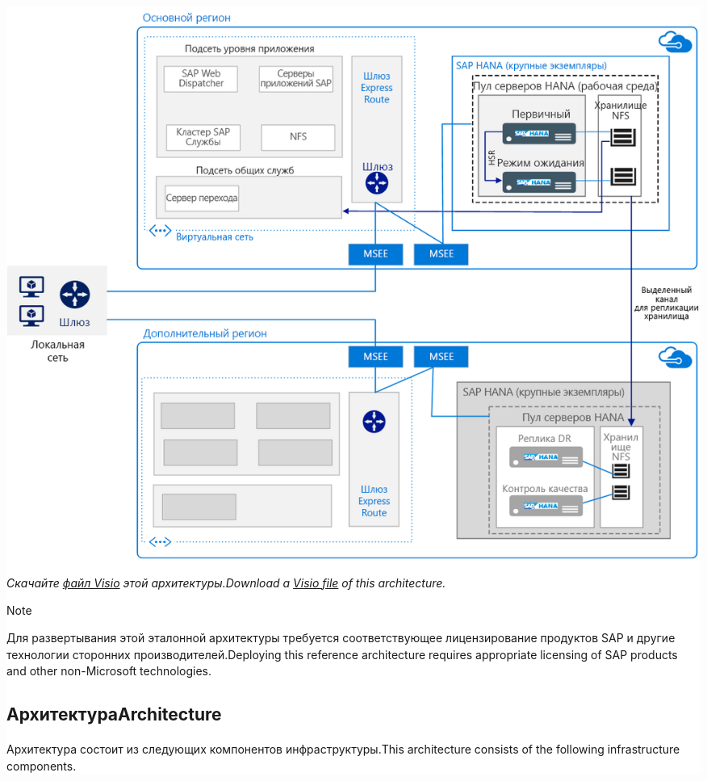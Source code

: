 ![Архитектура SAP HANA в крупных экземплярах Azure](./images/sap-hana-large-instances.png)

<span data-ttu-id="8fb2d-107">*Скачайте [файл Visio][visio-download] этой архитектуры.*</span><span class="sxs-lookup"><span data-stu-id="8fb2d-107">*Download a [Visio file][visio-download] of this architecture.*</span></span>

> [!NOTE]
> <span data-ttu-id="8fb2d-108">Для развертывания этой эталонной архитектуры требуется соответствующее лицензирование продуктов SAP и другие технологии сторонних производителей.</span><span class="sxs-lookup"><span data-stu-id="8fb2d-108">Deploying this reference architecture requires appropriate licensing of SAP products and other non-Microsoft technologies.</span></span>

## <a name="architecture"></a><span data-ttu-id="8fb2d-109">Архитектура</span><span class="sxs-lookup"><span data-stu-id="8fb2d-109">Architecture</span></span>

<span data-ttu-id="8fb2d-110">Архитектура состоит из следующих компонентов инфраструктуры.</span><span class="sxs-lookup"><span data-stu-id="8fb2d-110">This architecture consists of the following infrastructure components.</span></span>


[azure-forum]: https://azure.microsoft.com/support/forums/
[azure-large-instances]: /azure/virtual-machines/workloads/sap/hana-overview-architecture
[classes]: /azure/virtual-machines/workloads/sap/hana-overview-architecture
[cross-connected]: /azure/virtual-machines/workloads/sap/hana-overview-high-availability-disaster-recovery#network-considerations-for-disaster-recovery-with-hana-large-instances
[dr-site]: /azure/virtual-machines/workloads/sap/hana-overview-high-availability-disaster-recovery
[expressroute]: /azure/architecture/reference-architectures/hybrid-networking/expressroute
[filter-network]: https://azure.microsoft.com/blog/multiple-vm-nics-and-network-virtual-appliances-in-azure/
[hli-dr]: /azure/virtual-machines/workloads/sap/hana-overview-high-availability-disaster-recovery#network-considerations-for-disaster-recovery-with-hana-large-instances
[hli-backup]: /azure/virtual-machines/workloads/sap/hana-overview-high-availability-disaster-recovery#backup-and-restore
[hli-hadr]: /azure/virtual-machines/workloads/sap/hana-overview-high-availability-disaster-recovery?toc=%2fazure%2fvirtual-machines%2flinux%2ftoc.json
[hli-infrastructure]: /azure/virtual-machines/workloads/sap/hana-overview-infrastructure-connectivity
[hli-overview]: /azure/virtual-machines/workloads/sap/hana-overview-architecture
[hli-troubleshoot]: /azure/virtual-machines/workloads/sap/troubleshooting-monitoring
[ip]: https://blogs.msdn.microsoft.com/saponsqlserver/2018/02/10/setting-up-hana-system-replication-on-azure-hana-large-instances/
[network-best-practices]: /azure/security/azure-security-network-security-best-practices
[nfs]: /azure/virtual-machines/workloads/sap/high-availability-guide-suse-nfs
[os-hardening]: /azure/security/azure-security-iaas
[physical]: /azure/virtual-machines/workloads/sap/hana-overview-architecture
[planning]: /azure/vpn-gateway/vpn-gateway-plan-design
[protecting-sap]: https://blogs.msdn.microsoft.com/saponsqlserver/2016/05/06/protecting-sap-systems-running-on-vmware-with-azure-site-recovery/
[ref-arch]: /azure/architecture/reference-architectures/
[running-SAP]: https://blogs.msdn.microsoft.com/saponsqlserver/2016/06/07/sap-on-sql-general-update-for-customers-partners-june-2016/
[region]: https://azure.microsoft.com/global-infrastructure/services/
[running-sap-blog]: https://blogs.msdn.microsoft.com/saponsqlserver/2017/05/04/sap-on-azure-general-update-for-customers-partners-april-2017/
[quick-sizer]: https://service.sap.com/quicksizing
[sap-1793345]: https://launchpad.support.sap.com/#/notes/1793345
[sap-1872170]: https://launchpad.support.sap.com/#/notes/1872170
[sap-2121330]: https://launchpad.support.sap.com/#/notes/2121330
[sap-2159014]: https://launchpad.support.sap.com/#/notes/2159014
[sap-1736976]: https://launchpad.support.sap.com/#/notes/1736976
[sap-2296290]: https://launchpad.support.sap.com/#/notes/2296290
[sap-community]: https://www.sap.com/community.html
[sap-security]: https://archive.sap.com/documents/docs/DOC-62943
[scripts]: /azure/virtual-machines/workloads/sap/hana-overview-high-availability-disaster-recovery
[sku]: /azure/expressroute/expressroute-about-virtual-network-gateways
[sla]: https://azure.microsoft.com/support/legal/sla/virtual-machines
[stack-overflow]: https://stackoverflow.com/tags/sap/info
[stonith]: /azure/virtual-machines/workloads/sap/ha-setup-with-stonith
[subnet]: /azure/virtual-network/virtual-network-manage-subnet
[swd]: https://help.sap.com/doc/saphelp_nw70ehp2/7.02.16/en-us/48/8fe37933114e6fe10000000a421937/frameset.htm
[type]: /azure/virtual-machines/workloads/sap/hana-installation
[vnet]: /azure/virtual-network/virtual-networks-overview
[visio-download]: https://archcenter.blob.core.windows.net/cdn/sap-reference-architectures.vsdx